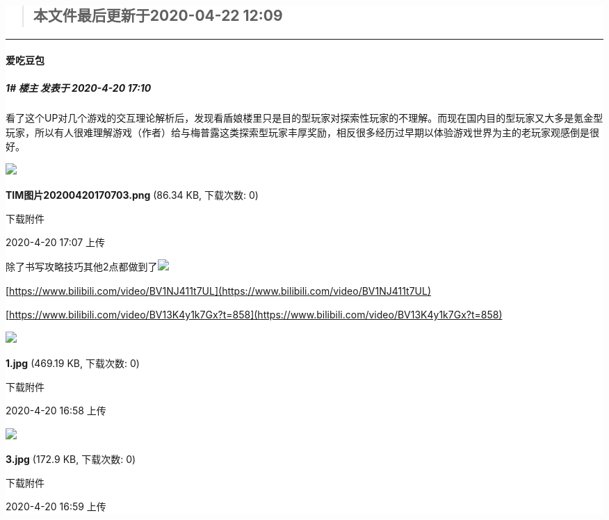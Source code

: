 > ## **本文件最后更新于2020-04-22 12:09** 



-----

####  爱吃豆包  
##### 1#       楼主       发表于 2020-4-20 17:10




看了这个UP对几个游戏的交互理论解析后，发现看盾娘楼里只是目的型玩家对探索性玩家的不理解。而现在国内目的型玩家又大多是氪金型玩家，所以有人很难理解游戏（作者）给与梅普露这类探索型玩家丰厚奖励，相反很多经历过早期以体验游戏世界为主的老玩家观感倒是很好。


<img src="https://img.saraba1st.com/forum/202004/20/170722iiwfiyi5vi7w933u.png" referrerpolicy="no-referrer">


<strong>TIM图片20200420170703.png</strong> (86.34 KB, 下载次数: 0)

下载附件

2020-4-20 17:07 上传






除了书写攻略技巧其他2点都做到了<img src="https://static.saraba1st.com/image/smiley/face2017/068.png" referrerpolicy="no-referrer">

[https://www.bilibili.com/video/BV1NJ411t7UL](https://www.bilibili.com/video/BV1NJ411t7UL)

[https://www.bilibili.com/video/BV13K4y1k7Gx?t=858](https://www.bilibili.com/video/BV13K4y1k7Gx?t=858)



<img src="https://img.saraba1st.com/forum/202004/20/165841e2kowrolhlorheol.jpg" referrerpolicy="no-referrer">


<strong>1.jpg</strong> (469.19 KB, 下载次数: 0)

下载附件

2020-4-20 16:58 上传







<img src="https://img.saraba1st.com/forum/202004/20/165905w70be1b279i72cd3.jpg" referrerpolicy="no-referrer">


<strong>3.jpg</strong> (172.9 KB, 下载次数: 0)

下载附件

2020-4-20 16:59 上传





